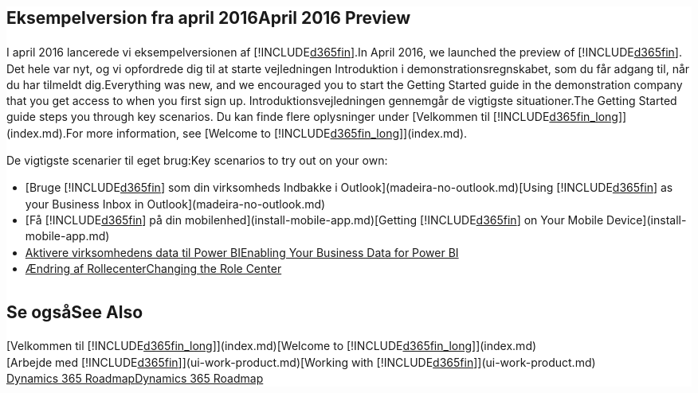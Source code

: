 ## <a name="april-2016-preview"></a><span data-ttu-id="8dd5f-212">Eksempelversion fra april 2016</span><span class="sxs-lookup"><span data-stu-id="8dd5f-212">April 2016 Preview</span></span>
<span data-ttu-id="8dd5f-213">I april 2016 lancerede vi eksempelversionen af [!INCLUDE[d365fin](includes/d365fin_md.md)].</span><span class="sxs-lookup"><span data-stu-id="8dd5f-213">In April 2016, we launched the preview of [!INCLUDE[d365fin](includes/d365fin_md.md)].</span></span> <span data-ttu-id="8dd5f-214">Det hele var nyt, og vi opfordrede dig til at starte vejledningen Introduktion i demonstrationsregnskabet, som du får adgang til, når du har tilmeldt dig.</span><span class="sxs-lookup"><span data-stu-id="8dd5f-214">Everything was new, and we encouraged you to start the Getting Started guide in the demonstration company that you get access to when you first sign up.</span></span> <span data-ttu-id="8dd5f-215">Introduktionsvejledningen gennemgår de vigtigste situationer.</span><span class="sxs-lookup"><span data-stu-id="8dd5f-215">The Getting Started guide steps you through key scenarios.</span></span> <span data-ttu-id="8dd5f-216">Du kan finde flere oplysninger under [Velkommen til [!INCLUDE[d365fin_long](includes/d365fin_long_md.md)]](index.md).</span><span class="sxs-lookup"><span data-stu-id="8dd5f-216">For more information, see [Welcome to [!INCLUDE[d365fin_long](includes/d365fin_long_md.md)]](index.md).</span></span>  

<span data-ttu-id="8dd5f-217">De vigtigste scenarier til eget brug:</span><span class="sxs-lookup"><span data-stu-id="8dd5f-217">Key scenarios to try out on your own:</span></span>  

- <span data-ttu-id="8dd5f-218">[Bruge [!INCLUDE[d365fin](includes/d365fin_md.md)] som din virksomheds Indbakke i Outlook](madeira-no-outlook.md)</span><span class="sxs-lookup"><span data-stu-id="8dd5f-218">[Using [!INCLUDE[d365fin](includes/d365fin_md.md)] as your Business Inbox in Outlook](madeira-no-outlook.md)</span></span>  
- <span data-ttu-id="8dd5f-219">[Få [!INCLUDE[d365fin](includes/d365fin_md.md)] på din mobilenhed](install-mobile-app.md)</span><span class="sxs-lookup"><span data-stu-id="8dd5f-219">[Getting [!INCLUDE[d365fin](includes/d365fin_md.md)] on Your Mobile Device](install-mobile-app.md)</span></span>  
- [<span data-ttu-id="8dd5f-220">Aktivere virksomhedens data til Power BI</span><span class="sxs-lookup"><span data-stu-id="8dd5f-220">Enabling Your Business Data for Power BI</span></span>](madeira-powerbi.md)  
- [<span data-ttu-id="8dd5f-221">Ændring af Rollecenter</span><span class="sxs-lookup"><span data-stu-id="8dd5f-221">Changing the Role Center</span></span>](change-role.md)  



## <a name="see-also"></a><span data-ttu-id="8dd5f-222">Se også</span><span class="sxs-lookup"><span data-stu-id="8dd5f-222">See Also</span></span>
<span data-ttu-id="8dd5f-223">[Velkommen til [!INCLUDE[d365fin_long](includes/d365fin_long_md.md)]](index.md)</span><span class="sxs-lookup"><span data-stu-id="8dd5f-223">[Welcome to [!INCLUDE[d365fin_long](includes/d365fin_long_md.md)]](index.md)</span></span>  
<span data-ttu-id="8dd5f-224">[Arbejde med [!INCLUDE[d365fin](includes/d365fin_md.md)]](ui-work-product.md)</span><span class="sxs-lookup"><span data-stu-id="8dd5f-224">[Working with [!INCLUDE[d365fin](includes/d365fin_md.md)]](ui-work-product.md)</span></span>  
[<span data-ttu-id="8dd5f-225">Dynamics 365 Roadmap</span><span class="sxs-lookup"><span data-stu-id="8dd5f-225">Dynamics 365 Roadmap</span></span>](https://roadmap.dynamics.com/)  

